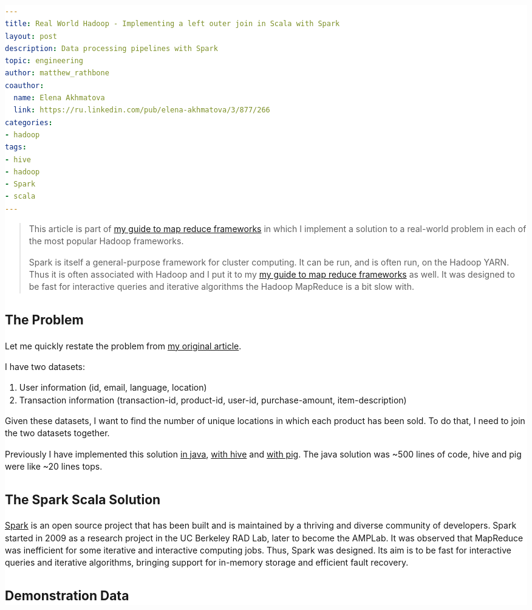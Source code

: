 ```yaml
---
title: Real World Hadoop - Implementing a left outer join in Scala with Spark
layout: post
description: Data processing pipelines with Spark
topic: engineering
author: matthew_rathbone
coauthor:
  name: Elena Akhmatova
  link: https://ru.linkedin.com/pub/elena-akhmatova/3/877/266
categories:
- hadoop
tags:
- hive
- hadoop
- Spark
- scala
---
```


> This article is part of [my guide to map reduce frameworks][4] in which I implement a solution to a real-world problem in each of the most popular Hadoop frameworks.  
>  
> Spark is itself a general-purpose framework for cluster computing. It can be run, and is often run, on the Hadoop YARN. Thus it is often associated with Hadoop and I put it to my [my guide to map reduce frameworks][4] as well. It was designed to be fast for interactive queries and iterative algorithms the Hadoop MapReduce is a bit slow with.
> 

## The Problem

Let me quickly restate the problem from [my original article][6].

I have two datasets:

1. User information (id, email, language, location)
2. Transaction information (transaction-id, product-id, user-id, purchase-amount, item-description)

Given these datasets, I want to find the number of unique locations in which each product has been sold. To do that, I need to join the two datasets together.

Previously I have implemented this solution [in java][7], [with hive][8] and [with pig][9]. The java solution was ~500 lines of code, hive and pig were like ~20 lines tops.

## The Spark Scala Solution

[Spark][1] is an open source project that has been built and is maintained by a thriving and diverse community of developers. Spark started in 2009 as a research project in the UC Berkeley RAD Lab, later to become the AMPLab. It was observed that MapReduce was inefficient for some iterative and interactive computing jobs. Thus, Spark was designed. Its aim is to be fast for interactive queries and iterative algorithms, bringing support for in-memory storage and efficient fault recovery.

## Demonstration Data


[1]: http://spark.apache.org
[2]: https://github.com/apache/spark/blob/master/core/src/test/java/org/apache/spark/JavaAPISuite.java
[3]: https://www.safaribooksonline.com/library/view/learning-spark/9781449359034
[4]: http://blog.matthewrathbone.com/2013/01/05/a-quick-guide-to-hadoop-map-reduce-frameworks.html
[5]: http://blog.matthewrathbone.com/2015/06/25/real-world-hadoop---implementing-a-left-outer-join-in-java-with-cascading.html
[6]: /2013/01/05/a-quick-guide-to-hadoop-map-reduce-frameworks.html#walkthrough
[7]: /2013/02/09/real-world-hadoop-implementing-a-left-outer-join-in-hadoop-map-reduce.html
[8]: /2013/02/20/real-world-hadoop---implementing-a-left-outer-join-in-hive.html
[9]: /2013/04/07/real-world-hadoop---implementing-a-left-outer-join-in-pig.html
[10]: http://www.amazon.com/Learning-Spark-Lightning-Fast-Data-Analysis/dp/1449358624
[11]: http://shop.oreilly.com/product/0636920028512.do
[12]: https://github.com/apache/spark
[13]: http://spark.apache.org/docs/latest/programming-guide.html#transformations
[14]: http://spark.apache.org/docs/latest/programming-guide.html#actions